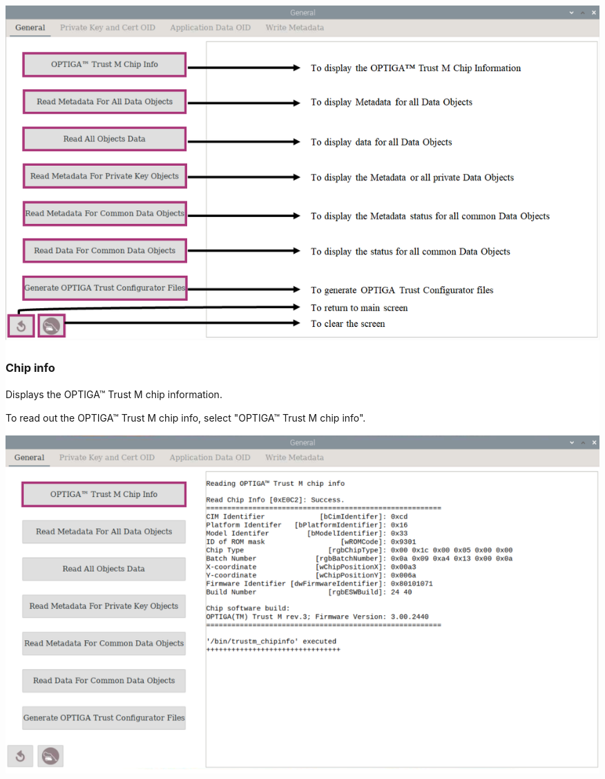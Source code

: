 ![](images/General_Features/general/functions.png)
[^Figure 1]: OPTIGA™ Trust M General functions described

### Chip info

Displays the OPTIGA™ Trust M chip information. 

To read out the OPTIGA™ Trust M chip info, select "OPTIGA™ Trust M chip info".

![](images/General_Features/general/chipinfo.png)


[^Figure 2]: OPTIGA™ Trust M chip info displayed
[^Figure 3]: Metadata for all data objects displayed
[^Figure 8]: Generate OPTIGA Trust Configurator Files Option
[^Figure 9]: OTC File save dialog
[^Figure 10]: OTC generation completed
[^Figure 18]: Secret File Selection
[^Figure 19]: Secret Data successfully written into Platform binding secret data object
[^Figure 24]: Write Metadata functions described
[^Figure 25]: Read Metadata from Object ID 0xF1D0
[^Figure 26]: Metadata update for OID 0xF1D5 successful
[^Figure 27]: MUD Reset Successful
[^Figure 28]: custom metadata loaded and contents shown
[^Figure 29]: custom metadata write success
[^Figure 30]: Cryptographic Functions ECC menu screen
[^Figure 31]: ECC cryptographic functions described
[^Figure 32]: ECC256 key inside 0xE0F1 generated successfully 
[^Figure 33]: ECC 256 key signed successfully
[^Figure 34]: ECC verification done successfully
[^Figure 35]: ECC verification failure
[^Figure 36]: RSA cryptographic function menu screen
[^Figure 37]: RSA cryptographic functions described
[^Figure 39]: Encrypted using RSA public key
[^Figure 40]: Decrypted using private key
[^Figure 43]: AES cryptographic functions described
[^Figure 44]: AES 128 symmetric key generated 
[^Figure 45]: Text data input encrypted using AES key
[^Figure 46]: Custom data input encrypted using AES CBC Mode
[^Figure 47]: Data Input decrypted using AES CBC Mode
[^Figure 48]: OpenSSL-Engine ECC (Client/Server) Menu Screen
[^Figure 49]: OpenSSL-Engine ECC (Client/Server) Function Description part 1
[^Figure 50]: OpenSSL-Engine ECC (Client/Server) Function Description part 2
[^Figure 51]: OpenSSL-Engine ECC (Client/Server) Create Private Key (for server)
[^Figure 52]: OpenSSL-Engine ECC (Client/Server) Create CSR for Server 
[^Figure 53]: OpenSSL-Engine ECC (Client/Server) Create Server Cert
[^Figure 54]: OpenSSL-Engine ECC (Client/Server) Create Client ECC key and CSR
[^Figure 55]: OpenSSL-Engine ECC (Client/Server) Extract Public key from CSR
[^Figure 56]: OpenSSL-Engine ECC (Client/Server) Create Client Certificate
[^Figure 57]: OpenSSL-Engine ECC (Client/Server) Start Server
[^Figure 58]: OpenSSL-Engine ECC (Client/Server) Start Client
[^Figure 59]: OpenSSL-Engine ECC (Client/Server) Communication
[^Figure 60]: OpenSSL-Engine RSA (Client/Server) Menu Screen
[^Figure 61]: OpenSSL-Engine RSA (Client/Server) Function Description part 1
[^Figure 62]: OpenSSL-Engine RSA (Client/Server) Function Description part 2
[^Figure 63]: OpenSSL-Engine RSA (Client/Server) Create Private Key (for server)
[^Figure 64]: OpenSSL-Engine RSA (Client/Server) Create CSR for Server 
[^Figure 65]: OpenSSL-Engine RSA (Client/Server) Create Server Cert
[^Figure 66]: OpenSSL-Engine RSA (Client/Server) Create Client RSA key and CSR
[^Figure 67]: OpenSSL-Engine RSA (Client/Server) Extract Public key from CSR
[^Figure 68]: OpenSSL-Engine RSA (Client/Server) Create Client Certificate
[^Figure 69]: OpenSSL-Engine RSA (Client/Server) Start Server
[^Figure 70]: OpenSSL-Engine RSA (Client/Server) Start Client
[^Figure 71]: OpenSSL-Engine RSA (Client/Server) Communication
[^Figure 72]: OpenSSL RNG Menu Screen
[^Figure 73]: Generate RNG
[^Figure 74]: RNG generated 
[^Figure 75]: OPTIGA Trust M Explorer Application: Protected Update Selection
[^Figure 76]: Overview of "Metadata Update" Screen
[^Figure 77]: Provision Data Objects (for Keep TargetData)
[^ Figure 78]: Read objects Metadata after provisioning
[^Figure 79]: Manifest and Fragment generated 
[^Figure 80]: Metadata protected update 
[^Figure 81]: Objects metadata displayed
[^Figure 82]: Target OID access condition reset successfully
[^Figure 83]: ECC key Protected Update Screen
[^Figure 86]: ECC Key Manifest and Fragment generated 
[^Figure 93]: AES Manifest and Fragment generated 
[^Figure 100]: RSA Manifest generated 
[^Figure 107]: Data and Manifest generated 
[^Figure 111]: Secure Storage functions described
[^Figure 112]: Provisioning HMAC authentication storage
[^Figure 113]: Verify and Write to Target OID 
[^Figure 114]: Verify and read Target OID
[^Figure 115]: Read Objects metadata displayed
[^Figure 116]: OPTIGA Trust M Explorer Application: AWS:IOT Core Selection
[^Figure 117]: AWS:IOT Core Main Screen
[^Figure 118]: AWS IOT Login
[^Figure 119]: AWS IOT Security Credentials
[^Figure 120]: AWS IOT Download Security Credentials
[^Figure 121]: Security_Credentials.CSV
[^Figure 122]: IFXCloudUserAdministratorAccess Page 
[^Figure 124]: AWS IOT Core
[^Figure 125]: AWS IOT Core Settings
[^Figure 126]: AWS IOT Core Settings Endpoint
[^Figure  127]: AWS IOT Configuration
[^Figure 128]: AWS IOT Set AWS Credentials Selection
[^Figure 129]: AWS IOT Open Config File Selection
[^Figure 130]: AWS IOT Open Config File
[^Figure 131]: AWS IOT Open Policy File Selection
[^Figure 132]: AWS IOT Policy File
[^Figure 133]:  AWS IOT 1-click provision Selection
[^Figure 134]: AWS IOT 1-click provision Succeeded
[^Figure 135]: Certificate generated and registered to AWS IOT core
[^Figure 136]: AWS IOT Test
[^Figure 137]: AWS IOT Start Publishing Selection
[^Figure 138]: AWS IOT Web-Browser Published